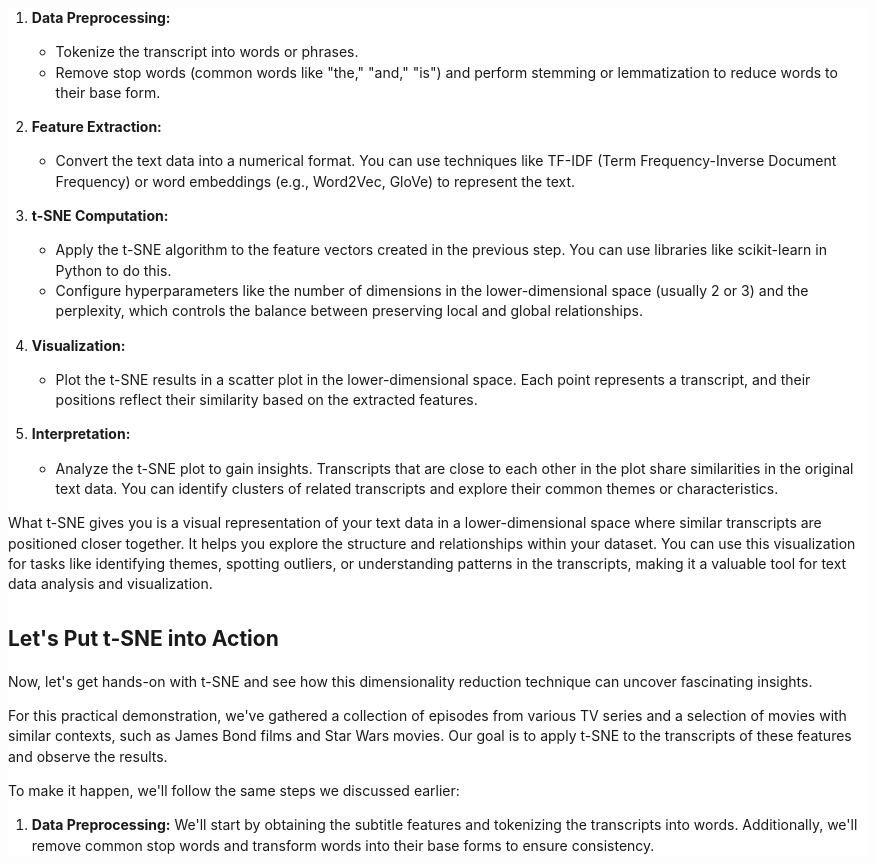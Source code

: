 1. **Data Preprocessing:**
    - Tokenize the transcript into words or phrases.
    - Remove stop words (common words like "the," "and," "is") and perform stemming or lemmatization to reduce words to
      their base form.

2. **Feature Extraction:**
    - Convert the text data into a numerical format. You can use techniques like TF-IDF (Term Frequency-Inverse Document
      Frequency) or word embeddings (e.g., Word2Vec, GloVe) to represent the text.

3. **t-SNE Computation:**
    - Apply the t-SNE algorithm to the feature vectors created in the previous step. You can use libraries like
      scikit-learn in Python to do this.
    - Configure hyperparameters like the number of dimensions in the lower-dimensional space (usually 2 or 3) and the
      perplexity, which controls the balance between preserving local and global relationships.

4. **Visualization:**
    - Plot the t-SNE results in a scatter plot in the lower-dimensional space. Each point represents a transcript, and
      their positions reflect their similarity based on the extracted features.

5. **Interpretation:**
    - Analyze the t-SNE plot to gain insights. Transcripts that are close to each other in the plot share similarities
      in the original text data. You can identify clusters of related transcripts and explore their common themes or
      characteristics.

What t-SNE gives you is a visual representation of your text data in a lower-dimensional space where similar transcripts
are positioned closer together. It helps you explore the structure and relationships within your dataset. You can use
this visualization for tasks like identifying themes, spotting outliers, or understanding patterns in the transcripts,
making it a valuable tool for text data analysis and visualization.

## Let's Put t-SNE into Action

Now, let's get hands-on with t-SNE and see how this dimensionality reduction technique can uncover fascinating insights.

For this practical demonstration, we've gathered a collection of episodes from various TV series and a selection of
movies with similar contexts, such as James Bond films and Star Wars movies. Our goal is to apply t-SNE to the
transcripts of these features and observe the results.

To make it happen, we'll follow the same steps we discussed earlier:

1. **Data Preprocessing:** We'll start by obtaining the subtitle features and tokenizing the transcripts into words.
   Additionally, we'll remove common stop words and transform words into their base forms to ensure consistency.

